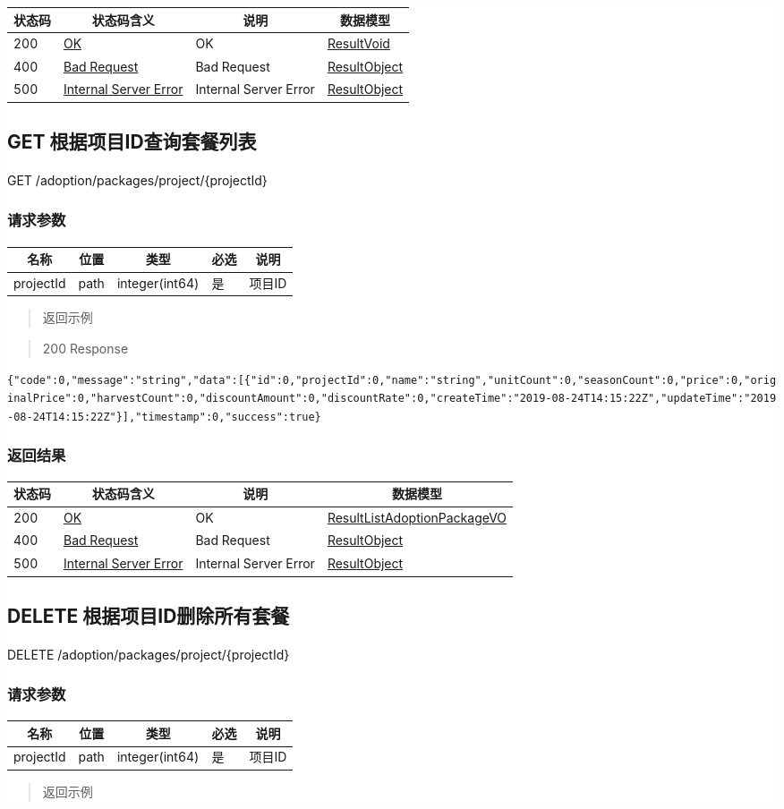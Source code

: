 |状态码|状态码含义|说明|数据模型|
|---|---|---|---|
|200|[OK](https://tools.ietf.org/html/rfc7231#section-6.3.1)|OK|[ResultVoid](#schemaresultvoid)|
|400|[Bad Request](https://tools.ietf.org/html/rfc7231#section-6.5.1)|Bad Request|[ResultObject](#schemaresultobject)|
|500|[Internal Server Error](https://tools.ietf.org/html/rfc7231#section-6.6.1)|Internal Server Error|[ResultObject](#schemaresultobject)|

<a id="opIdgetPackagesByProjectId"></a>

## GET 根据项目ID查询套餐列表

GET /adoption/packages/project/{projectId}

### 请求参数

|名称|位置|类型|必选|说明|
|---|---|---|---|---|
|projectId|path|integer(int64)| 是 |项目ID|

> 返回示例

> 200 Response

```
{"code":0,"message":"string","data":[{"id":0,"projectId":0,"name":"string","unitCount":0,"seasonCount":0,"price":0,"originalPrice":0,"harvestCount":0,"discountAmount":0,"discountRate":0,"createTime":"2019-08-24T14:15:22Z","updateTime":"2019-08-24T14:15:22Z"}],"timestamp":0,"success":true}
```

### 返回结果

|状态码|状态码含义|说明|数据模型|
|---|---|---|---|
|200|[OK](https://tools.ietf.org/html/rfc7231#section-6.3.1)|OK|[ResultListAdoptionPackageVO](#schemaresultlistadoptionpackagevo)|
|400|[Bad Request](https://tools.ietf.org/html/rfc7231#section-6.5.1)|Bad Request|[ResultObject](#schemaresultobject)|
|500|[Internal Server Error](https://tools.ietf.org/html/rfc7231#section-6.6.1)|Internal Server Error|[ResultObject](#schemaresultobject)|

<a id="opIddeleteByProjectId_1"></a>

## DELETE 根据项目ID删除所有套餐

DELETE /adoption/packages/project/{projectId}

### 请求参数

|名称|位置|类型|必选|说明|
|---|---|---|---|---|
|projectId|path|integer(int64)| 是 |项目ID|

> 返回示例
